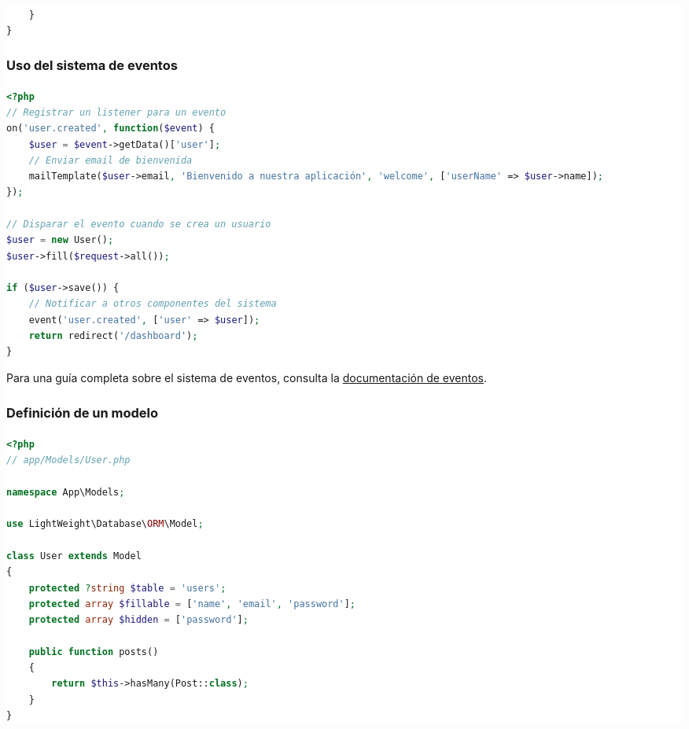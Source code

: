```php
    }
}
```

### Uso del sistema de eventos

```php
<?php
// Registrar un listener para un evento
on('user.created', function($event) {
    $user = $event->getData()['user'];
    // Enviar email de bienvenida
    mailTemplate($user->email, 'Bienvenido a nuestra aplicación', 'welcome', ['userName' => $user->name]);
});

// Disparar el evento cuando se crea un usuario
$user = new User();
$user->fill($request->all());

if ($user->save()) {
    // Notificar a otros componentes del sistema
    event('user.created', ['user' => $user]);
    return redirect('/dashboard');
}
```

Para una guía completa sobre el sistema de eventos, consulta la [documentación de eventos](docs/es/events-guide.md).

### Definición de un modelo

```php
<?php
// app/Models/User.php

namespace App\Models;

use LightWeight\Database\ORM\Model;

class User extends Model
{
    protected ?string $table = 'users';
    protected array $fillable = ['name', 'email', 'password'];
    protected array $hidden = ['password'];
    
    public function posts()
    {
        return $this->hasMany(Post::class);
    }
}
```
